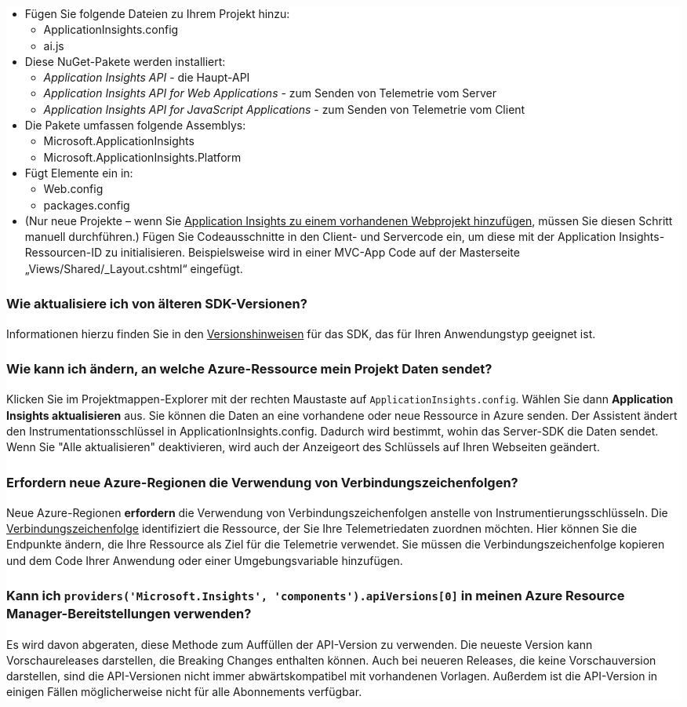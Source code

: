 * Fügen Sie folgende Dateien zu Ihrem Projekt hinzu:
  * ApplicationInsights.config
  * ai.js
* Diese NuGet-Pakete werden installiert:
  * *Application Insights API* - die Haupt-API
  * *Application Insights API for Web Applications* - zum Senden von Telemetrie vom Server
  * *Application Insights API for JavaScript Applications* - zum Senden von Telemetrie vom Client
* Die Pakete umfassen folgende Assemblys:
  * Microsoft.ApplicationInsights
  * Microsoft.ApplicationInsights.Platform
* Fügt Elemente ein in:
  * Web.config
  * packages.config
* (Nur neue Projekte – wenn Sie [Application Insights zu einem vorhandenen Webprojekt hinzufügen][start], müssen Sie diesen Schritt manuell durchführen.) Fügen Sie Codeausschnitte in den Client- und Servercode ein, um diese mit der Application Insights-Ressourcen-ID zu initialisieren. Beispielsweise wird in einer MVC-App Code auf der Masterseite „Views/Shared/\_Layout.cshtml“ eingefügt.

### <a name="how-do-i-upgrade-from-older-sdk-versions"></a>Wie aktualisiere ich von älteren SDK-Versionen?
Informationen hierzu finden Sie in den [Versionshinweisen](app/release-notes.md) für das SDK, das für Ihren Anwendungstyp geeignet ist.

### <a name="how-can-i-change-which-azure-resource-my-project-sends-data-to"></a><a name="update"></a>Wie kann ich ändern, an welche Azure-Ressource mein Projekt Daten sendet?
Klicken Sie im Projektmappen-Explorer mit der rechten Maustaste auf `ApplicationInsights.config`. Wählen Sie dann **Application Insights aktualisieren** aus. Sie können die Daten an eine vorhandene oder neue Ressource in Azure senden. Der Assistent ändert den Instrumentationsschlüssel in ApplicationInsights.config. Dadurch wird bestimmt, wohin das Server-SDK die Daten sendet. Wenn Sie "Alle aktualisieren" deaktivieren, wird auch der Anzeigeort des Schlüssels auf Ihren Webseiten geändert.

### <a name="do-new-azure-regions-require-the-use-of-connection-strings"></a>Erfordern neue Azure-Regionen die Verwendung von Verbindungszeichenfolgen?

Neue Azure-Regionen **erfordern** die Verwendung von Verbindungszeichenfolgen anstelle von Instrumentierungsschlüsseln. Die [Verbindungszeichenfolge](./app/sdk-connection-string.md) identifiziert die Ressource, der Sie Ihre Telemetriedaten zuordnen möchten. Hier können Sie die Endpunkte ändern, die Ihre Ressource als Ziel für die Telemetrie verwendet. Sie müssen die Verbindungszeichenfolge kopieren und dem Code Ihrer Anwendung oder einer Umgebungsvariable hinzufügen.

### <a name="can-i-use-providersmicrosoftinsights-componentsapiversions0-in-my-azure-resource-manager-deployments"></a>Kann ich `providers('Microsoft.Insights', 'components').apiVersions[0]` in meinen Azure Resource Manager-Bereitstellungen verwenden?

Es wird davon abgeraten, diese Methode zum Auffüllen der API-Version zu verwenden. Die neueste Version kann Vorschaureleases darstellen, die Breaking Changes enthalten können. Auch bei neueren Releases, die keine Vorschauversion darstellen, sind die API-Versionen nicht immer abwärtskompatibel mit vorhandenen Vorlagen. Außerdem ist die API-Version in einigen Fällen möglicherweise nicht für alle Abonnements verfügbar.


[data]: app/data-retention-privacy.md
[platforms]: app/platforms.md
[start]: app/app-insights-overview.md
[windows]: app/app-insights-windows-get-started.md
